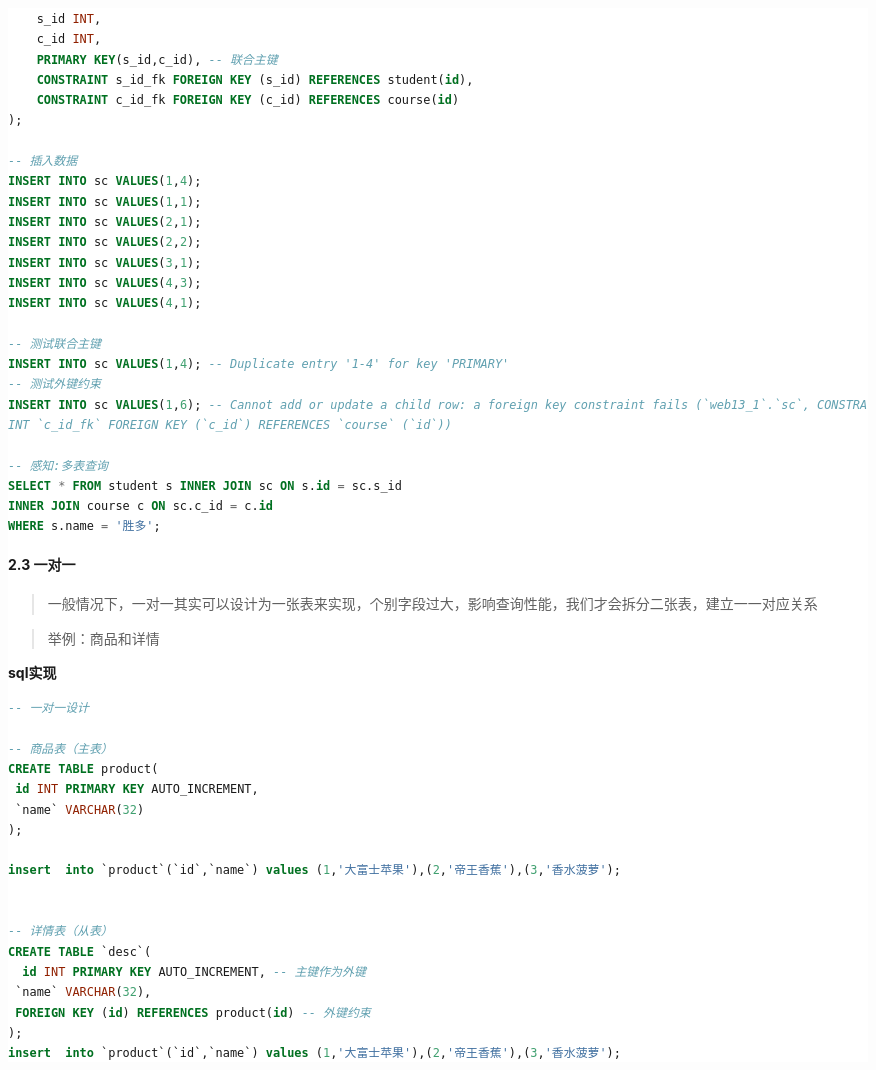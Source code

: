 ```sql
	s_id INT,
	c_id INT,
	PRIMARY KEY(s_id,c_id), -- 联合主键
	CONSTRAINT s_id_fk FOREIGN KEY (s_id) REFERENCES student(id),
	CONSTRAINT c_id_fk FOREIGN KEY (c_id) REFERENCES course(id)
);

-- 插入数据
INSERT INTO sc VALUES(1,4);
INSERT INTO sc VALUES(1,1);
INSERT INTO sc VALUES(2,1);
INSERT INTO sc VALUES(2,2);
INSERT INTO sc VALUES(3,1);
INSERT INTO sc VALUES(4,3);
INSERT INTO sc VALUES(4,1);

-- 测试联合主键
INSERT INTO sc VALUES(1,4); -- Duplicate entry '1-4' for key 'PRIMARY'
-- 测试外键约束
INSERT INTO sc VALUES(1,6); -- Cannot add or update a child row: a foreign key constraint fails (`web13_1`.`sc`, CONSTRAINT `c_id_fk` FOREIGN KEY (`c_id`) REFERENCES `course` (`id`))

-- 感知:多表查询
SELECT * FROM student s INNER JOIN sc ON s.id = sc.s_id
INNER JOIN course c ON sc.c_id = c.id
WHERE s.name = '胜多';
```



#### 2.3 一对一

> ​	一般情况下，一对一其实可以设计为一张表来实现，个别字段过大，影响查询性能，我们才会拆分二张表，建立一一对应关系

> 举例：商品和详情

 **sql实现**

```sql
-- 一对一设计

-- 商品表（主表）
CREATE TABLE product(
 id INT PRIMARY KEY AUTO_INCREMENT,
 `name` VARCHAR(32)
);

insert  into `product`(`id`,`name`) values (1,'大富士苹果'),(2,'帝王香蕉'),(3,'香水菠萝');


-- 详情表（从表）
CREATE TABLE `desc`(
  id INT PRIMARY KEY AUTO_INCREMENT, -- 主键作为外键
 `name` VARCHAR(32),
 FOREIGN KEY (id) REFERENCES product(id) -- 外键约束
);
insert  into `product`(`id`,`name`) values (1,'大富士苹果'),(2,'帝王香蕉'),(3,'香水菠萝');

```
